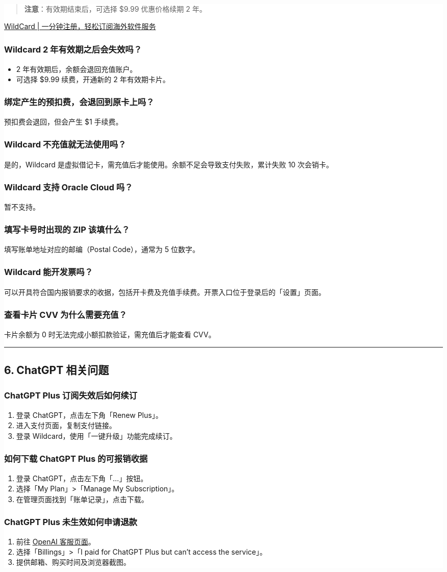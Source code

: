 > **注意**：有效期结束后，可选择 $9.99 优惠价格续期 2 年。

[WildCard | 一分钟注册，轻松订阅海外软件服务](https://bit.ly/bewildcard)

### Wildcard 2 年有效期之后会失效吗？

- 2 年有效期后，余额会退回充值账户。
- 可选择 $9.99 续费，开通新的 2 年有效期卡片。

### 绑定产生的预扣费，会退回到原卡上吗？

预扣费会退回，但会产生 $1 手续费。

### Wildcard 不充值就无法使用吗？

是的，Wildcard 是虚拟借记卡，需充值后才能使用。余额不足会导致支付失败，累计失败 10 次会销卡。

### Wildcard 支持 Oracle Cloud 吗？

暂不支持。

### 填写卡号时出现的 ZIP 该填什么？

填写账单地址对应的邮编（Postal Code），通常为 5 位数字。

### Wildcard 能开发票吗？

可以开具符合国内报销要求的收据，包括开卡费及充值手续费。开票入口位于登录后的「设置」页面。

### 查看卡片 CVV 为什么需要充值？

卡片余额为 0 时无法完成小额扣款验证，需充值后才能查看 CVV。

---

## 6. ChatGPT 相关问题

### ChatGPT Plus 订阅失效后如何续订

1. 登录 ChatGPT，点击左下角「Renew Plus」。
2. 进入支付页面，复制支付链接。
3. 登录 Wildcard，使用「一键升级」功能完成续订。

### 如何下载 ChatGPT Plus 的可报销收据

1. 登录 ChatGPT，点击左下角「…」按钮。
2. 选择「My Plan」>「Manage My Subscription」。
3. 在管理页面找到「账单记录」，点击下载。

### ChatGPT Plus 未生效如何申请退款

1. 前往 [OpenAI 客服页面](https://help.openai.com/)。
2. 选择「Billings」>「I paid for ChatGPT Plus but can’t access the service」。
3. 提供邮箱、购买时间及浏览器截图。
